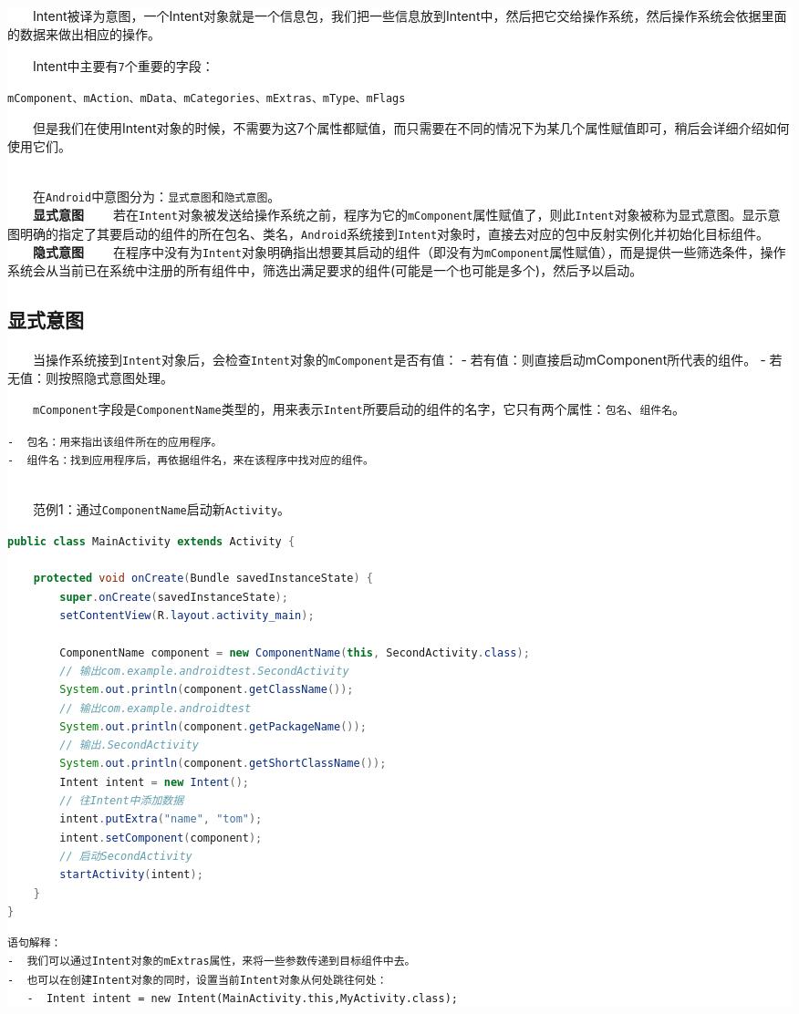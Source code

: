 　　Intent被译为意图，一个Intent对象就是一个信息包，我们把一些信息放到Intent中，然后把它交给操作系统，然后操作系统会依据里面的数据来做出相应的操作。

　　Intent中主要有`7`个重要的字段：

	mComponent、mAction、mData、mCategories、mExtras、mType、mFlags
　　但是我们在使用Intent对象的时候，不需要为这7个属性都赋值，而只需要在不同的情况下为某几个属性赋值即可，稍后会详细介绍如何使用它们。

<br>　　在`Android`中意图分为：`显式意图`和`隐式意图`。
<br>　　**显式意图**
　　若在`Intent`对象被发送给操作系统之前，程序为它的`mComponent`属性赋值了，则此`Intent`对象被称为显式意图。显示意图明确的指定了其要启动的组件的所在包名、类名，`Android`系统接到`Intent`对象时，直接去对应的包中反射实例化并初始化目标组件。
<br>　　**隐式意图**
　　在程序中没有为`Intent`对象明确指出想要其启动的组件（即没有为`mComponent`属性赋值），而是提供一些筛选条件，操作系统会从当前已在系统中注册的所有组件中，筛选出满足要求的组件(可能是一个也可能是多个)，然后予以启动。 

## 显式意图 ##
　　当操作系统接到`Intent`对象后，会检查`Intent`对象的`mComponent`是否有值：
	-  若有值：则直接启动mComponent所代表的组件。
	-  若无值：则按照隐式意图处理。

　　`mComponent`字段是`ComponentName`类型的，用来表示`Intent`所要启动的组件的名字，它只有两个属性：`包名`、`组件名`。

	-  包名：用来指出该组件所在的应用程序。
	-  组件名：找到应用程序后，再依据组件名，来在该程序中找对应的组件。


<br>　　范例1：通过`ComponentName`启动新`Activity`。
``` java
public class MainActivity extends Activity {

    protected void onCreate(Bundle savedInstanceState) {
        super.onCreate(savedInstanceState);
        setContentView(R.layout.activity_main);

        ComponentName component = new ComponentName(this, SecondActivity.class);
        // 输出com.example.androidtest.SecondActivity
        System.out.println(component.getClassName()); 
        // 输出com.example.androidtest
        System.out.println(component.getPackageName()); 
        // 输出.SecondActivity
        System.out.println(component.getShortClassName()); 
        Intent intent = new Intent();
        // 往Intent中添加数据
        intent.putExtra("name", "tom");
        intent.setComponent(component);
        // 启动SecondActivity
        startActivity(intent);
    }
}
```
    语句解释：
    -  我们可以通过Intent对象的mExtras属性，来将一些参数传递到目标组件中去。
    -  也可以在创建Intent对象的同时，设置当前Intent对象从何处跳往何处：
       -  Intent intent = new Intent(MainActivity.this,MyActivity.class);
